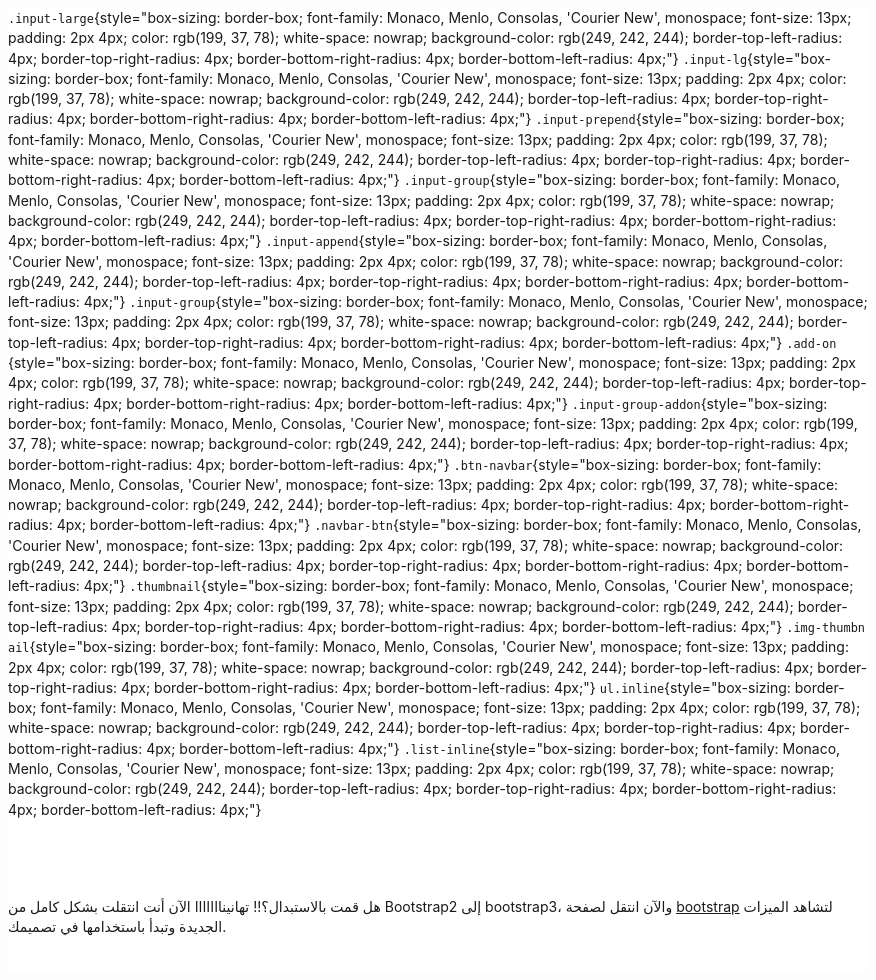   `.input-large`{style="box-sizing: border-box; font-family: Monaco, Menlo, Consolas, 'Courier New', monospace; font-size: 13px; padding: 2px 4px; color: rgb(199, 37, 78); white-space: nowrap; background-color: rgb(249, 242, 244); border-top-left-radius: 4px; border-top-right-radius: 4px; border-bottom-right-radius: 4px; border-bottom-left-radius: 4px;"}       `.input-lg`{style="box-sizing: border-box; font-family: Monaco, Menlo, Consolas, 'Courier New', monospace; font-size: 13px; padding: 2px 4px; color: rgb(199, 37, 78); white-space: nowrap; background-color: rgb(249, 242, 244); border-top-left-radius: 4px; border-top-right-radius: 4px; border-bottom-right-radius: 4px; border-bottom-left-radius: 4px;"}
  `.input-prepend`{style="box-sizing: border-box; font-family: Monaco, Menlo, Consolas, 'Courier New', monospace; font-size: 13px; padding: 2px 4px; color: rgb(199, 37, 78); white-space: nowrap; background-color: rgb(249, 242, 244); border-top-left-radius: 4px; border-top-right-radius: 4px; border-bottom-right-radius: 4px; border-bottom-left-radius: 4px;"}     `.input-group`{style="box-sizing: border-box; font-family: Monaco, Menlo, Consolas, 'Courier New', monospace; font-size: 13px; padding: 2px 4px; color: rgb(199, 37, 78); white-space: nowrap; background-color: rgb(249, 242, 244); border-top-left-radius: 4px; border-top-right-radius: 4px; border-bottom-right-radius: 4px; border-bottom-left-radius: 4px;"}
  `.input-append`{style="box-sizing: border-box; font-family: Monaco, Menlo, Consolas, 'Courier New', monospace; font-size: 13px; padding: 2px 4px; color: rgb(199, 37, 78); white-space: nowrap; background-color: rgb(249, 242, 244); border-top-left-radius: 4px; border-top-right-radius: 4px; border-bottom-right-radius: 4px; border-bottom-left-radius: 4px;"}      `.input-group`{style="box-sizing: border-box; font-family: Monaco, Menlo, Consolas, 'Courier New', monospace; font-size: 13px; padding: 2px 4px; color: rgb(199, 37, 78); white-space: nowrap; background-color: rgb(249, 242, 244); border-top-left-radius: 4px; border-top-right-radius: 4px; border-bottom-right-radius: 4px; border-bottom-left-radius: 4px;"}
  `.add-on`{style="box-sizing: border-box; font-family: Monaco, Menlo, Consolas, 'Courier New', monospace; font-size: 13px; padding: 2px 4px; color: rgb(199, 37, 78); white-space: nowrap; background-color: rgb(249, 242, 244); border-top-left-radius: 4px; border-top-right-radius: 4px; border-bottom-right-radius: 4px; border-bottom-left-radius: 4px;"}            `.input-group-addon`{style="box-sizing: border-box; font-family: Monaco, Menlo, Consolas, 'Courier New', monospace; font-size: 13px; padding: 2px 4px; color: rgb(199, 37, 78); white-space: nowrap; background-color: rgb(249, 242, 244); border-top-left-radius: 4px; border-top-right-radius: 4px; border-bottom-right-radius: 4px; border-bottom-left-radius: 4px;"}
  `.btn-navbar`{style="box-sizing: border-box; font-family: Monaco, Menlo, Consolas, 'Courier New', monospace; font-size: 13px; padding: 2px 4px; color: rgb(199, 37, 78); white-space: nowrap; background-color: rgb(249, 242, 244); border-top-left-radius: 4px; border-top-right-radius: 4px; border-bottom-right-radius: 4px; border-bottom-left-radius: 4px;"}        `.navbar-btn`{style="box-sizing: border-box; font-family: Monaco, Menlo, Consolas, 'Courier New', monospace; font-size: 13px; padding: 2px 4px; color: rgb(199, 37, 78); white-space: nowrap; background-color: rgb(249, 242, 244); border-top-left-radius: 4px; border-top-right-radius: 4px; border-bottom-right-radius: 4px; border-bottom-left-radius: 4px;"}
  `.thumbnail`{style="box-sizing: border-box; font-family: Monaco, Menlo, Consolas, 'Courier New', monospace; font-size: 13px; padding: 2px 4px; color: rgb(199, 37, 78); white-space: nowrap; background-color: rgb(249, 242, 244); border-top-left-radius: 4px; border-top-right-radius: 4px; border-bottom-right-radius: 4px; border-bottom-left-radius: 4px;"}         `.img-thumbnail`{style="box-sizing: border-box; font-family: Monaco, Menlo, Consolas, 'Courier New', monospace; font-size: 13px; padding: 2px 4px; color: rgb(199, 37, 78); white-space: nowrap; background-color: rgb(249, 242, 244); border-top-left-radius: 4px; border-top-right-radius: 4px; border-bottom-right-radius: 4px; border-bottom-left-radius: 4px;"}
  `ul.inline`{style="box-sizing: border-box; font-family: Monaco, Menlo, Consolas, 'Courier New', monospace; font-size: 13px; padding: 2px 4px; color: rgb(199, 37, 78); white-space: nowrap; background-color: rgb(249, 242, 244); border-top-left-radius: 4px; border-top-right-radius: 4px; border-bottom-right-radius: 4px; border-bottom-left-radius: 4px;"}          `.list-inline`{style="box-sizing: border-box; font-family: Monaco, Menlo, Consolas, 'Courier New', monospace; font-size: 13px; padding: 2px 4px; color: rgb(199, 37, 78); white-space: nowrap; background-color: rgb(249, 242, 244); border-top-left-radius: 4px; border-top-right-radius: 4px; border-bottom-right-radius: 4px; border-bottom-left-radius: 4px;"}

  
-

هل قمت بالاستبدال؟!! تهانينااااااا الآن أنت انتقلت بشكل كامل من Bootstrap2 إلى bootstrap3، والآن انتقل لصفحة [bootstrap](http://getbootstrap.com/) لتشاهد الميزات الجديدة وتبدأ باستخدامها في تصميمك.

 
